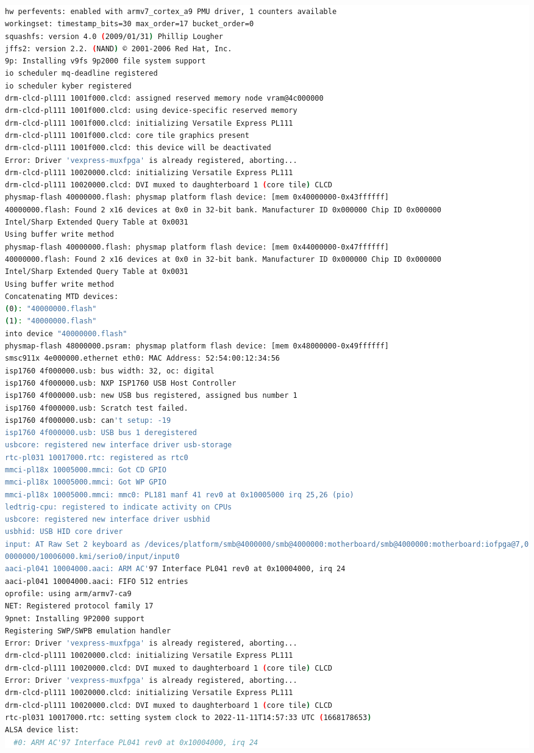 ```sh
hw perfevents: enabled with armv7_cortex_a9 PMU driver, 1 counters available
workingset: timestamp_bits=30 max_order=17 bucket_order=0
squashfs: version 4.0 (2009/01/31) Phillip Lougher
jffs2: version 2.2. (NAND) © 2001-2006 Red Hat, Inc.
9p: Installing v9fs 9p2000 file system support
io scheduler mq-deadline registered
io scheduler kyber registered
drm-clcd-pl111 1001f000.clcd: assigned reserved memory node vram@4c000000
drm-clcd-pl111 1001f000.clcd: using device-specific reserved memory
drm-clcd-pl111 1001f000.clcd: initializing Versatile Express PL111
drm-clcd-pl111 1001f000.clcd: core tile graphics present
drm-clcd-pl111 1001f000.clcd: this device will be deactivated
Error: Driver 'vexpress-muxfpga' is already registered, aborting...
drm-clcd-pl111 10020000.clcd: initializing Versatile Express PL111
drm-clcd-pl111 10020000.clcd: DVI muxed to daughterboard 1 (core tile) CLCD
physmap-flash 40000000.flash: physmap platform flash device: [mem 0x40000000-0x43ffffff]
40000000.flash: Found 2 x16 devices at 0x0 in 32-bit bank. Manufacturer ID 0x000000 Chip ID 0x000000
Intel/Sharp Extended Query Table at 0x0031
Using buffer write method
physmap-flash 40000000.flash: physmap platform flash device: [mem 0x44000000-0x47ffffff]
40000000.flash: Found 2 x16 devices at 0x0 in 32-bit bank. Manufacturer ID 0x000000 Chip ID 0x000000
Intel/Sharp Extended Query Table at 0x0031
Using buffer write method
Concatenating MTD devices:
(0): "40000000.flash"
(1): "40000000.flash"
into device "40000000.flash"
physmap-flash 48000000.psram: physmap platform flash device: [mem 0x48000000-0x49ffffff]
smsc911x 4e000000.ethernet eth0: MAC Address: 52:54:00:12:34:56
isp1760 4f000000.usb: bus width: 32, oc: digital
isp1760 4f000000.usb: NXP ISP1760 USB Host Controller
isp1760 4f000000.usb: new USB bus registered, assigned bus number 1
isp1760 4f000000.usb: Scratch test failed.
isp1760 4f000000.usb: can't setup: -19
isp1760 4f000000.usb: USB bus 1 deregistered
usbcore: registered new interface driver usb-storage
rtc-pl031 10017000.rtc: registered as rtc0
mmci-pl18x 10005000.mmci: Got CD GPIO
mmci-pl18x 10005000.mmci: Got WP GPIO
mmci-pl18x 10005000.mmci: mmc0: PL181 manf 41 rev0 at 0x10005000 irq 25,26 (pio)
ledtrig-cpu: registered to indicate activity on CPUs
usbcore: registered new interface driver usbhid
usbhid: USB HID core driver
input: AT Raw Set 2 keyboard as /devices/platform/smb@4000000/smb@4000000:motherboard/smb@4000000:motherboard:iofpga@7,00000000/10006000.kmi/serio0/input/input0
aaci-pl041 10004000.aaci: ARM AC'97 Interface PL041 rev0 at 0x10004000, irq 24
aaci-pl041 10004000.aaci: FIFO 512 entries
oprofile: using arm/armv7-ca9
NET: Registered protocol family 17
9pnet: Installing 9P2000 support
Registering SWP/SWPB emulation handler
Error: Driver 'vexpress-muxfpga' is already registered, aborting...
drm-clcd-pl111 10020000.clcd: initializing Versatile Express PL111
drm-clcd-pl111 10020000.clcd: DVI muxed to daughterboard 1 (core tile) CLCD
Error: Driver 'vexpress-muxfpga' is already registered, aborting...
drm-clcd-pl111 10020000.clcd: initializing Versatile Express PL111
drm-clcd-pl111 10020000.clcd: DVI muxed to daughterboard 1 (core tile) CLCD
rtc-pl031 10017000.rtc: setting system clock to 2022-11-11T14:57:33 UTC (1668178653)
ALSA device list:
  #0: ARM AC'97 Interface PL041 rev0 at 0x10004000, irq 24
```